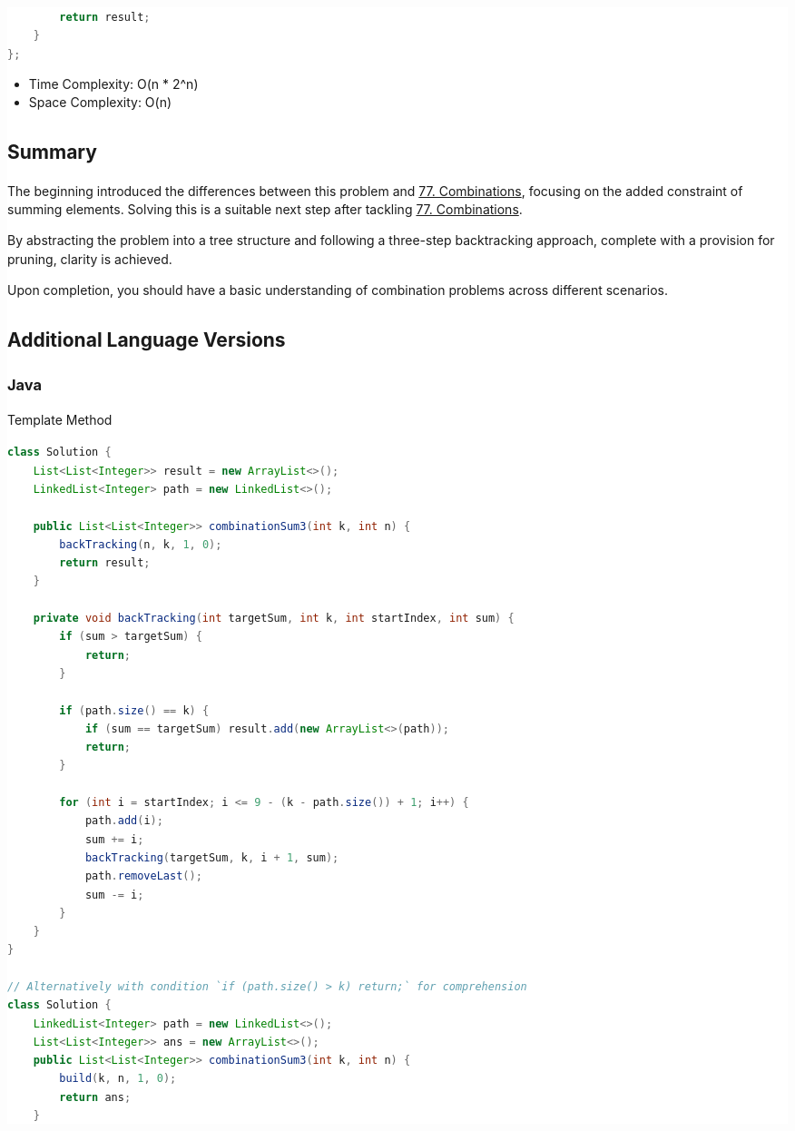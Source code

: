 ```cpp
        return result;
    }
};
```
* Time Complexity: O(n * 2^n)
* Space Complexity: O(n)

## Summary

The beginning introduced the differences between this problem and [77. Combinations](https://keetcoder.com/problems/0077.combinations.html), focusing on the added constraint of summing elements. Solving this is a suitable next step after tackling [77. Combinations](https://keetcoder.com/problems/0077.combinations.html).

By abstracting the problem into a tree structure and following a three-step backtracking approach, complete with a provision for pruning, clarity is achieved.

Upon completion, you should have a basic understanding of combination problems across different scenarios.

## Additional Language Versions

### Java

Template Method

```java
class Solution {
    List<List<Integer>> result = new ArrayList<>();
    LinkedList<Integer> path = new LinkedList<>();

    public List<List<Integer>> combinationSum3(int k, int n) {
        backTracking(n, k, 1, 0);
        return result;
    }

    private void backTracking(int targetSum, int k, int startIndex, int sum) {
        if (sum > targetSum) {
            return;
        }

        if (path.size() == k) {
            if (sum == targetSum) result.add(new ArrayList<>(path));
            return;
        }

        for (int i = startIndex; i <= 9 - (k - path.size()) + 1; i++) {
            path.add(i);
            sum += i;
            backTracking(targetSum, k, i + 1, sum);
            path.removeLast();
            sum -= i;
        }
    }
}

// Alternatively with condition `if (path.size() > k) return;` for comprehension
class Solution {
    LinkedList<Integer> path = new LinkedList<>();
    List<List<Integer>> ans = new ArrayList<>();
    public List<List<Integer>> combinationSum3(int k, int n) {
        build(k, n, 1, 0);
        return ans;
    }
```